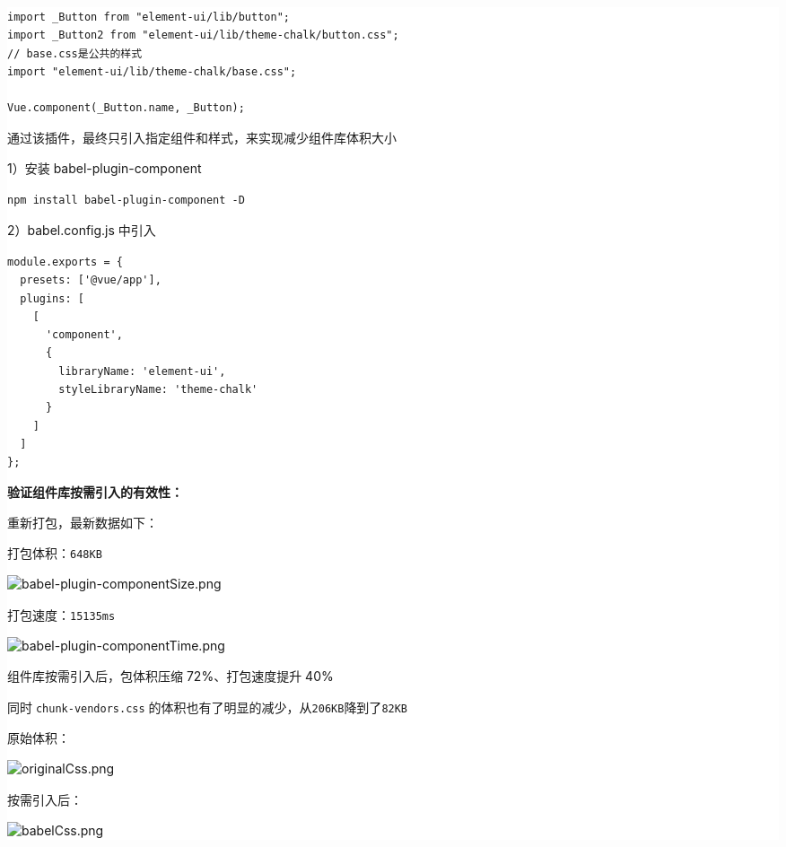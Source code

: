 ```
import _Button from "element-ui/lib/button";
import _Button2 from "element-ui/lib/theme-chalk/button.css";
// base.css是公共的样式
import "element-ui/lib/theme-chalk/base.css";

Vue.component(_Button.name, _Button);
```

通过该插件，最终只引入指定组件和样式，来实现减少组件库体积大小

1）安装 babel-plugin-component

```
npm install babel-plugin-component -D
```

2）babel.config.js 中引入

```
module.exports = {
  presets: ['@vue/app'],
  plugins: [
    [
      'component',
      {
        libraryName: 'element-ui',
        styleLibraryName: 'theme-chalk'
      }
    ]
  ]
};
```

**验证组件库按需引入的有效性：**

重新打包，最新数据如下：

打包体积：`648KB`

<img src="https://p6-juejin.byteimg.com/tos-cn-i-k3u1fbpfcp/138b0116e2884920839b780a070d66c1~tplv-k3u1fbpfcp-watermark.image?" alt="babel-plugin-componentSize.png" width="100%" />

打包速度：`15135ms`

<img src="https://p3-juejin.byteimg.com/tos-cn-i-k3u1fbpfcp/6ef5634d64ef412ea7676b4a153b4799~tplv-k3u1fbpfcp-watermark.image?" alt="babel-plugin-componentTime.png" width="100%" />

组件库按需引入后，包体积压缩 72%、打包速度提升 40%

同时 `chunk-vendors.css` 的体积也有了明显的减少，从`206KB`降到了`82KB`

原始体积：

<img src="https://p1-juejin.byteimg.com/tos-cn-i-k3u1fbpfcp/15b3fc211f5f4b7abb4c8b3b608a24d7~tplv-k3u1fbpfcp-watermark.image?" alt="originalCss.png" width="95%" />

按需引入后：

<img src="https://p6-juejin.byteimg.com/tos-cn-i-k3u1fbpfcp/cfb61346a4f5430996c0224a25e41699~tplv-k3u1fbpfcp-watermark.image?" alt="babelCss.png" width="100%" />

